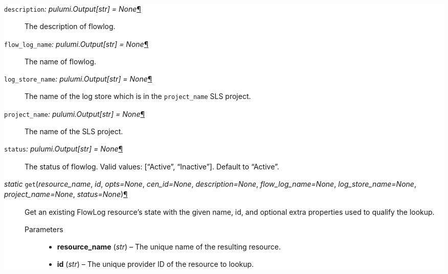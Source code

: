 <dl class="py attribute">
<dt id="pulumi_alicloud.cen.FlowLog.description">
<code class="sig-name descname">description</code><em class="property">: pulumi.Output[str]</em><em class="property"> = None</em><a class="headerlink" href="#pulumi_alicloud.cen.FlowLog.description" title="Permalink to this definition">¶</a></dt>
<dd><p>The description of flowlog.</p>
</dd></dl>

<dl class="py attribute">
<dt id="pulumi_alicloud.cen.FlowLog.flow_log_name">
<code class="sig-name descname">flow_log_name</code><em class="property">: pulumi.Output[str]</em><em class="property"> = None</em><a class="headerlink" href="#pulumi_alicloud.cen.FlowLog.flow_log_name" title="Permalink to this definition">¶</a></dt>
<dd><p>The name of flowlog.</p>
</dd></dl>

<dl class="py attribute">
<dt id="pulumi_alicloud.cen.FlowLog.log_store_name">
<code class="sig-name descname">log_store_name</code><em class="property">: pulumi.Output[str]</em><em class="property"> = None</em><a class="headerlink" href="#pulumi_alicloud.cen.FlowLog.log_store_name" title="Permalink to this definition">¶</a></dt>
<dd><p>The name of the log store which is in the  <code class="docutils literal notranslate"><span class="pre">project_name</span></code> SLS project.</p>
</dd></dl>

<dl class="py attribute">
<dt id="pulumi_alicloud.cen.FlowLog.project_name">
<code class="sig-name descname">project_name</code><em class="property">: pulumi.Output[str]</em><em class="property"> = None</em><a class="headerlink" href="#pulumi_alicloud.cen.FlowLog.project_name" title="Permalink to this definition">¶</a></dt>
<dd><p>The name of the SLS project.</p>
</dd></dl>

<dl class="py attribute">
<dt id="pulumi_alicloud.cen.FlowLog.status">
<code class="sig-name descname">status</code><em class="property">: pulumi.Output[str]</em><em class="property"> = None</em><a class="headerlink" href="#pulumi_alicloud.cen.FlowLog.status" title="Permalink to this definition">¶</a></dt>
<dd><p>The status of flowlog. Valid values: [“Active”, “Inactive”]. Default to “Active”.</p>
</dd></dl>

<dl class="py method">
<dt id="pulumi_alicloud.cen.FlowLog.get">
<em class="property">static </em><code class="sig-name descname">get</code><span class="sig-paren">(</span><em class="sig-param"><span class="n">resource_name</span></em>, <em class="sig-param"><span class="n">id</span></em>, <em class="sig-param"><span class="n">opts</span><span class="o">=</span><span class="default_value">None</span></em>, <em class="sig-param"><span class="n">cen_id</span><span class="o">=</span><span class="default_value">None</span></em>, <em class="sig-param"><span class="n">description</span><span class="o">=</span><span class="default_value">None</span></em>, <em class="sig-param"><span class="n">flow_log_name</span><span class="o">=</span><span class="default_value">None</span></em>, <em class="sig-param"><span class="n">log_store_name</span><span class="o">=</span><span class="default_value">None</span></em>, <em class="sig-param"><span class="n">project_name</span><span class="o">=</span><span class="default_value">None</span></em>, <em class="sig-param"><span class="n">status</span><span class="o">=</span><span class="default_value">None</span></em><span class="sig-paren">)</span><a class="headerlink" href="#pulumi_alicloud.cen.FlowLog.get" title="Permalink to this definition">¶</a></dt>
<dd><p>Get an existing FlowLog resource’s state with the given name, id, and optional extra
properties used to qualify the lookup.</p>
<dl class="field-list simple">
<dt class="field-odd">Parameters</dt>
<dd class="field-odd"><ul class="simple">
<li><p><strong>resource_name</strong> (<em>str</em>) – The unique name of the resulting resource.</p></li>
<li><p><strong>id</strong> (<em>str</em>) – The unique provider ID of the resource to lookup.</p></li>